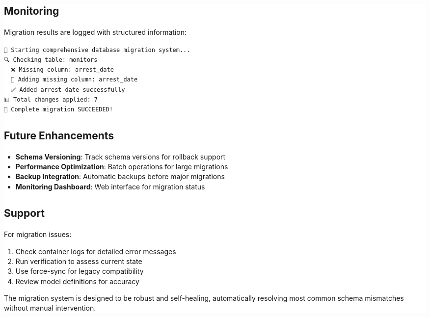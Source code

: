 ## Monitoring

Migration results are logged with structured information:

```
🚀 Starting comprehensive database migration system...
🔍 Checking table: monitors
  ❌ Missing column: arrest_date
  📝 Adding missing column: arrest_date
  ✅ Added arrest_date successfully
📊 Total changes applied: 7
🎉 Complete migration SUCCEEDED!
```

## Future Enhancements

- **Schema Versioning**: Track schema versions for rollback support
- **Performance Optimization**: Batch operations for large migrations
- **Backup Integration**: Automatic backups before major migrations
- **Monitoring Dashboard**: Web interface for migration status

## Support

For migration issues:

1. Check container logs for detailed error messages
2. Run verification to assess current state
3. Use force-sync for legacy compatibility
4. Review model definitions for accuracy

The migration system is designed to be robust and self-healing, automatically resolving most common schema mismatches without manual intervention.
